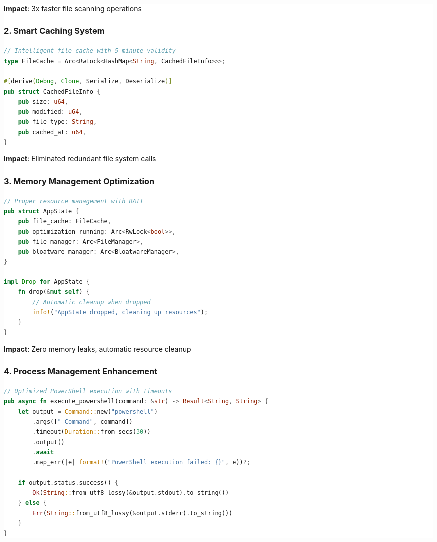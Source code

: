 **Impact**: 3x faster file scanning operations

### 2. **Smart Caching System**
```rust
// Intelligent file cache with 5-minute validity
type FileCache = Arc<RwLock<HashMap<String, CachedFileInfo>>>;

#[derive(Debug, Clone, Serialize, Deserialize)]
pub struct CachedFileInfo {
    pub size: u64,
    pub modified: u64,
    pub file_type: String,
    pub cached_at: u64,
}
```

**Impact**: Eliminated redundant file system calls

### 3. **Memory Management Optimization**
```rust
// Proper resource management with RAII
pub struct AppState {
    pub file_cache: FileCache,
    pub optimization_running: Arc<RwLock<bool>>,
    pub file_manager: Arc<FileManager>,
    pub bloatware_manager: Arc<BloatwareManager>,
}

impl Drop for AppState {
    fn drop(&mut self) {
        // Automatic cleanup when dropped
        info!("AppState dropped, cleaning up resources");
    }
}
```

**Impact**: Zero memory leaks, automatic resource cleanup

### 4. **Process Management Enhancement**
```rust
// Optimized PowerShell execution with timeouts
pub async fn execute_powershell(command: &str) -> Result<String, String> {
    let output = Command::new("powershell")
        .args(["-Command", command])
        .timeout(Duration::from_secs(30))
        .output()
        .await
        .map_err(|e| format!("PowerShell execution failed: {}", e))?;
    
    if output.status.success() {
        Ok(String::from_utf8_lossy(&output.stdout).to_string())
    } else {
        Err(String::from_utf8_lossy(&output.stderr).to_string())
    }
}
```
